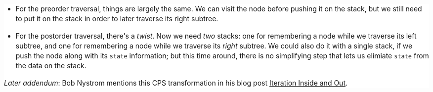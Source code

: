 * For the preorder traversal, things are largely the same.
  We can visit the node before pushing it on the stack, but we still need to put it on the stack in order to later traverse its right subtree.

* For the postorder traversal, there's a _twist_.
  Now we need _two_ stacks: one for remembering a node while we traverse its left subtree, and one for remembering a node while we traverse its _right_ subtree.
  We could also do it with a single stack, if we push the node along with its `state` information;
  but this time around, there is no simplifying step that lets us elimiate `state` from the data on the stack.

_Later addendum_: Bob Nystrom mentions this CPS transformation in his blog post [Iteration Inside and Out](https://journal.stuffwithstuff.com/2013/01/13/iteration-inside-and-out/).
